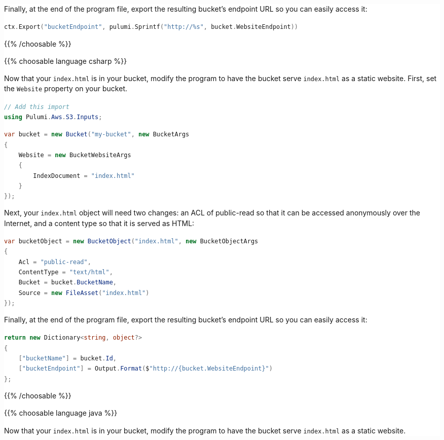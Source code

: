 Finally, at the end of the program file, export the resulting bucket’s endpoint URL so you can easily access it:

```go
ctx.Export("bucketEndpoint", pulumi.Sprintf("http://%s", bucket.WebsiteEndpoint))
```

{{% /choosable %}}

{{% choosable language csharp %}}

Now that your `index.html` is in your bucket, modify the program to have the bucket serve `index.html` as a static website. First, set the `Website` property on your bucket.

```csharp
// Add this import
using Pulumi.Aws.S3.Inputs;
```

```csharp
var bucket = new Bucket("my-bucket", new BucketArgs
{
    Website = new BucketWebsiteArgs
    {
        IndexDocument = "index.html"
    }
});
```

Next, your `index.html` object will need two changes: an ACL of public-read so that it can be accessed anonymously over the Internet, and a content type so that it is served as HTML:

```csharp
var bucketObject = new BucketObject("index.html", new BucketObjectArgs
{
    Acl = "public-read",
    ContentType = "text/html",
    Bucket = bucket.BucketName,
    Source = new FileAsset("index.html")
});
```

Finally, at the end of the program file, export the resulting bucket’s endpoint URL so you can easily access it:

```csharp
return new Dictionary<string, object?>
{
    ["bucketName"] = bucket.Id,
    ["bucketEndpoint"] = Output.Format($"http://{bucket.WebsiteEndpoint}")
};
```

{{% /choosable %}}

{{% choosable language java %}}

Now that your `index.html` is in your bucket, modify the program to have the bucket serve `index.html` as a static website.
